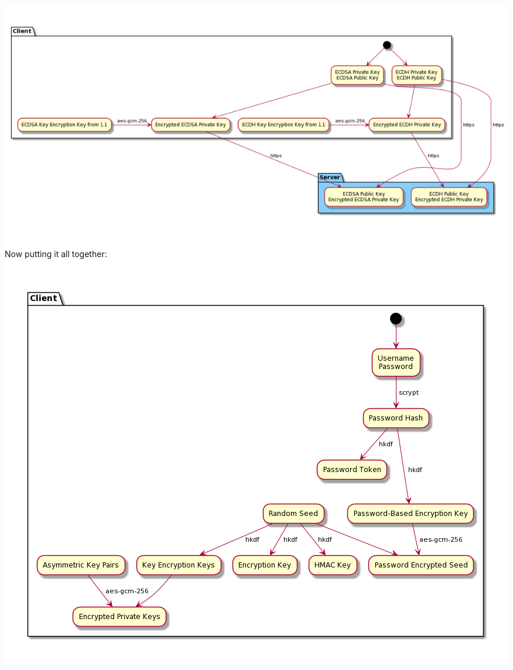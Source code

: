<br/>
<p align="center"><img src="./plant_uml_diagrams/asymmetric_key_generation.png"></p>
<br/>

Now putting it all together:

<br/>
<p align="center"><img src="./plant_uml_diagrams/sign_up.png"></p>
<br/>
